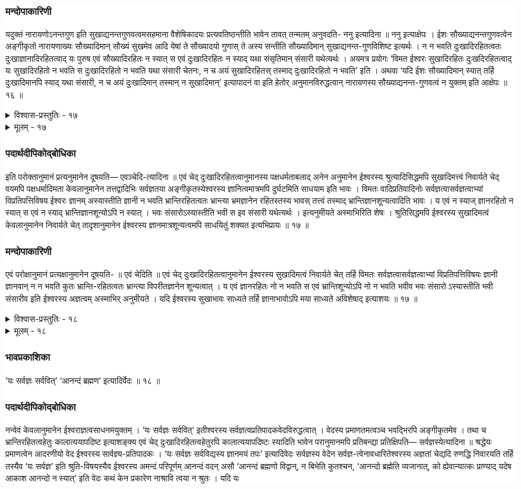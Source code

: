 ### **मन्दोपाकारिणी**

यदुक्तं नारायणोऽनन्तगुण इति सुखाद्यनन्तगुणवत्वमसहमाना वैशेषिकादयः प्रत्यवतिष्ठन्तीति भावेन तावत् तन्मतम् अनुवदति- ननु इत्यादिना ॥ ननु इत्याक्षेपः । ईशः सौख्याद्यनन्तगुणवत्वेन अङ्गीकृतो नारायणाख्यः सौख्यादिमान् सौख्यं सुखमेव आदि येषां ते सौख्यादयो गुणास् ते अस्य सन्तीति सौख्यादिमान् सुखाद्यनन्त-गुणविशिष्ट इत्यर्थः । न न भवति दुःखादिरहितत्वतः दुःखाज्ञानादिरहितत्वाद् यः पुरुष एवं सौख्यादिरहितः न स्यात् स एवं दुःखादिरहितः न स्याद् यथा संसृतिमान् संसारी यथेत्यर्थः । अयमत्र प्रयोगः ‘विमत ईश्वरः सुखादिरहितः दुःखदिरहितत्वाद् यः सुखादिरहितो न भवति स दुःखादिरहितो न भवति यथा संसारी चेतनः, न च अयं सुखादिरहितस् तस्माद् दुःखादिरहितो न भवति’ इति । अथवा ‘यदि ईशः सौख्यादिमान् स्यात् तर्हि दुःखादिमानपि स्याद् यथा संसारी, न च अयं दुःखादिमान् तस्मान् न सुखादिमान्’ इत्यापादनं वा इति हेतोर् अनुमानविरुद्धत्वान् नारायणस्य सौख्याद्यनन्त-गुणवत्वं न युक्तम् इति आक्षेपः ॥ १६ ॥


<details><summary>विश्वास-प्रस्तुतिः - १७</summary></details>

<details><summary>मूलम् - १७</summary></details>

### पदार्थदीपिकोद्बोधिका

इति परोक्तानुमानं प्रत्यनुमानेन दूषयति— एवञ्चेदि-त्यादिना ॥ एवं चेद् दुःखादिरहितत्वानुमानस्य पक्षधर्मताबलाद् अनेन अनुमानेन ईश्वरस्य श्रुत्यादिसिद्धमपि सुखादिमत्त्वं निवार्यते चेद् वयमपि पक्षधर्मादिमता केवलानुमानेन तत्तद्वादिभिः सर्वज्ञतया अङ्गीकृतस्येश्वरस्य ज्ञानित्वमात्रमपि दुर्घटमिति साधयाम इति भावः । विमतः वादिप्रतिवादिनोः सर्वज्ञत्वासर्वज्ञत्वाभ्यां विप्रतिपत्तिविषय ईश्वरः ज्ञानम् अस्यास्तीति ज्ञानी न भवति भ्रान्तिरहितत्वतः भ्रान्त्या भ्रमज्ञानेन रहितस्तस्य भावस् तत्त्वं तस्माद् भ्रान्तिज्ञानशून्यत्वादिति भावः । य एवं न स्याज् ज्ञानरहितो न स्यात् स एवं न स्याद् भ्रान्तिज्ञानशून्योऽपि न स्यात् । भवः संसारोऽस्यास्तीति भवी स इव संसारी यथेत्यर्थः । इत्यनुमीयते अस्माभिरिति शेषः । श्रुतिसिद्धमपि ईश्वरस्य सुखादिमत्वं केवलानुमानेन निवार्यते चेत् तादृशानुमानेन ईश्वरस्य ज्ञानमात्रशून्यत्वमपि साधयितुं शक्यत इत्यभिप्रायः ॥ १७ ॥

### **मन्दोपाकारिणी**

एवं परोक्षानुमानं प्रत्यक्षानुमानेन दूषयति- ॥ एवं चेदिति ॥ एवं चेद् दुःखादिरहितत्वानुमानेन ईश्वरस्य सुखादिमत्वं निवार्यते चेत् तर्हि विमतः सर्वज्ञत्वासर्वज्ञत्वाभ्यां विप्रतिपत्तिविषयः ज्ञानी ज्ञानवान् न न भवति कुतः भ्रान्ति-रहितत्वतः भ्रान्त्या विपरीतज्ञानेन शून्यत्वात् । य एवं ज्ञानरहितः नो न भवति स एवं भ्रान्तिशून्योऽपि नो न भवति भवीव भवः संसारो ऽस्यास्तीति भवी संसारीव इति ईश्वरस्य अज्ञत्वम् अस्माभिर् अनुमीयते । यदि ईश्वरस्य सुखाभावः साध्यते तर्हि ज्ञानाभावोऽपि मया साध्यते अविशेषाद् इत्याशयः ॥ १७ ॥


<details><summary>विश्वास-प्रस्तुतिः - १८</summary></details>

<details><summary>मूलम् - १८</summary></details>

### भावप्रकाशिका

‘यः सर्वज्ञः सर्ववित्’ ‘आनन्दं ब्रह्मण’ इत्यादिर्वेदः ॥ १८ ॥

### पदार्थदीपिकोद्बोधिका

नन्वेवं केवलानुमानेन ईश्वराज्ञत्वसाधनमयुक्तम् । ‘यः सर्वज्ञः सर्ववित्’ इतीश्वरस्य सर्वज्ञत्वप्रतिपादकवेदविरुद्धत्वात् । वेदस्य प्रमाणतमत्वञ्च भवद्भिरपि अङ्गीकृतमेव । तथा च भ्रान्तिरहितत्वहेतुः कालात्ययापदिष्ट इत्याशङ्क्य एवं चेद् दुःखादिरहितत्वहेतुरपि कालात्ययापदिष्टः स्यादिति भावेन परानुमानमपि प्रतिबन्द्या प्रतिक्षिपति— सर्वज्ञस्येत्यादिना ॥ श्रद्धेयः प्रमाणत्वेन आदरणीयो वेद ईश्वरस्य सार्वज्ञ्य-प्रतिपादकः । ‘यः सर्वज्ञः सर्वविद्यस्य ज्ञानमयं तपः’ इत्यादिवेदः सर्वज्ञस्य वेदेन सर्वज्ञ-त्वेनावधारितेश्वरस्य अज्ञतां चेद्यदि रुणद्धि निवारयति तर्हि तस्यैव ‘यः सर्वज्ञ’ इति श्रुति-विषयस्यैव ईश्वरस्य अमन्दं परिपूर्णम् आनन्दं वदन् असौ ‘आनन्दं ब्रह्मणो विद्वान्, न बिभेति कुतश्चन, ‘आनन्दो ब्रह्मेति व्यजानात्, को ह्येवान्यात्कः प्राण्याद् यदेष आकाश आनन्दो न स्यात्’ इति वेदः कथं केन प्रकारेण नाश्रावि त्वया न श्रुतः । यदि यः

